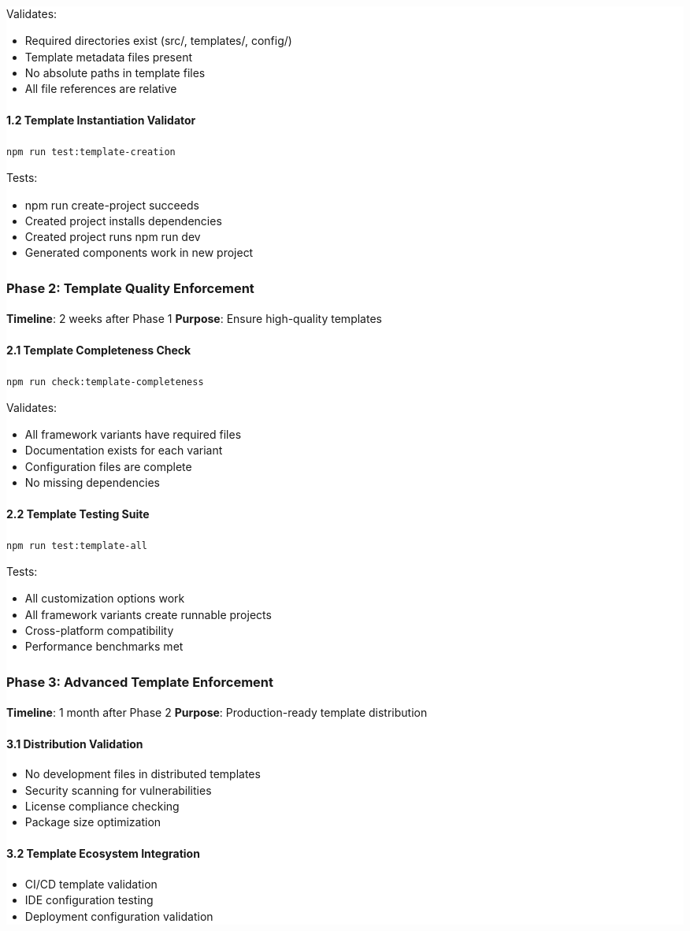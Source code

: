 Validates:
- Required directories exist (src/, templates/, config/)
- Template metadata files present
- No absolute paths in template files
- All file references are relative

#### 1.2 Template Instantiation Validator
```bash
npm run test:template-creation
```

Tests:
- npm run create-project succeeds
- Created project installs dependencies
- Created project runs npm run dev
- Generated components work in new project

### Phase 2: Template Quality Enforcement
**Timeline**: 2 weeks after Phase 1
**Purpose**: Ensure high-quality templates

#### 2.1 Template Completeness Check
```bash
npm run check:template-completeness
```

Validates:
- All framework variants have required files
- Documentation exists for each variant
- Configuration files are complete
- No missing dependencies

#### 2.2 Template Testing Suite
```bash
npm run test:template-all
```

Tests:
- All customization options work
- All framework variants create runnable projects
- Cross-platform compatibility
- Performance benchmarks met

### Phase 3: Advanced Template Enforcement
**Timeline**: 1 month after Phase 2
**Purpose**: Production-ready template distribution

#### 3.1 Distribution Validation
- No development files in distributed templates
- Security scanning for vulnerabilities
- License compliance checking
- Package size optimization

#### 3.2 Template Ecosystem Integration
- CI/CD template validation
- IDE configuration testing
- Deployment configuration validation

